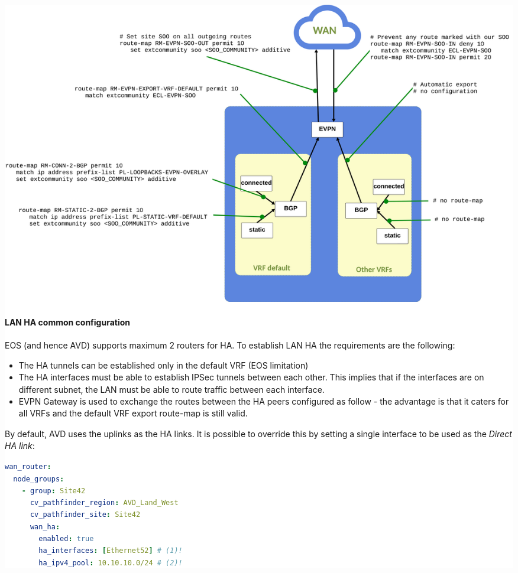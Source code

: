   <img src="../../../../media/wan_lan_common.png" alt="WAN LAN Common design"/>
</div>

#### LAN HA common configuration

EOS (and hence AVD) supports maximum 2 routers for HA. To establish LAN HA the requirements are the following:

- The HA tunnels can be established only in the default VRF (EOS limitation)
- The HA interfaces must be able to establish IPSec tunnels between each other. This implies that if the interfaces are on different subnet, the LAN must be able to route traffic between each interface.
- EVPN Gateway is used to exchange the routes between the HA peers configured as follow - the advantage is that it caters for all VRFs and the default VRF export route-map is still valid.

By default, AVD uses the uplinks as the HA links. It is possible to override this by setting a single interface to be used as the *Direct HA link*:

```yaml
wan_router:
  node_groups:
    - group: Site42
      cv_pathfinder_region: AVD_Land_West
      cv_pathfinder_site: Site42
      wan_ha:
        enabled: true
        ha_interfaces: [Ethernet52] # (1)!
        ha_ipv4_pool: 10.10.10.0/24 # (2)!
```
